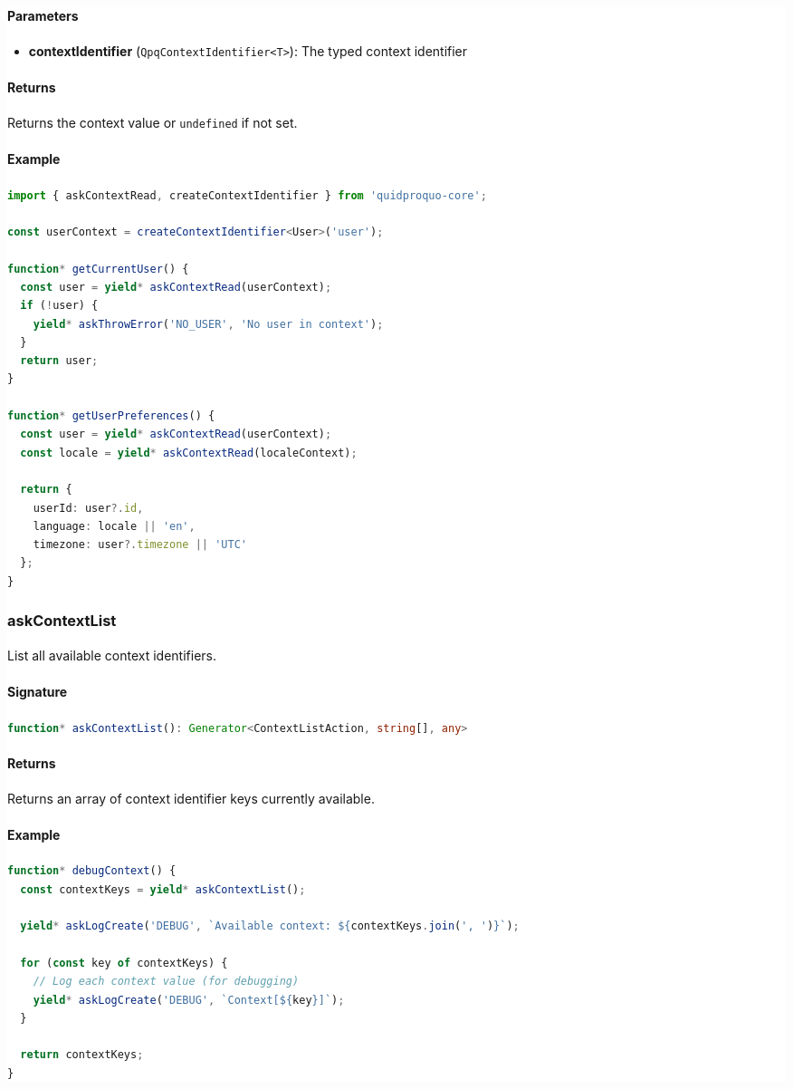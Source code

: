 #### Parameters

- **contextIdentifier** (`QpqContextIdentifier<T>`): The typed context identifier

#### Returns

Returns the context value or `undefined` if not set.

#### Example

```typescript
import { askContextRead, createContextIdentifier } from 'quidproquo-core';

const userContext = createContextIdentifier<User>('user');

function* getCurrentUser() {
  const user = yield* askContextRead(userContext);
  if (!user) {
    yield* askThrowError('NO_USER', 'No user in context');
  }
  return user;
}

function* getUserPreferences() {
  const user = yield* askContextRead(userContext);
  const locale = yield* askContextRead(localeContext);
  
  return {
    userId: user?.id,
    language: locale || 'en',
    timezone: user?.timezone || 'UTC'
  };
}
```

### askContextList

List all available context identifiers.

#### Signature

```typescript
function* askContextList(): Generator<ContextListAction, string[], any>
```

#### Returns

Returns an array of context identifier keys currently available.

#### Example

```typescript
function* debugContext() {
  const contextKeys = yield* askContextList();
  
  yield* askLogCreate('DEBUG', `Available context: ${contextKeys.join(', ')}`);
  
  for (const key of contextKeys) {
    // Log each context value (for debugging)
    yield* askLogCreate('DEBUG', `Context[${key}]`);
  }
  
  return contextKeys;
}
```
